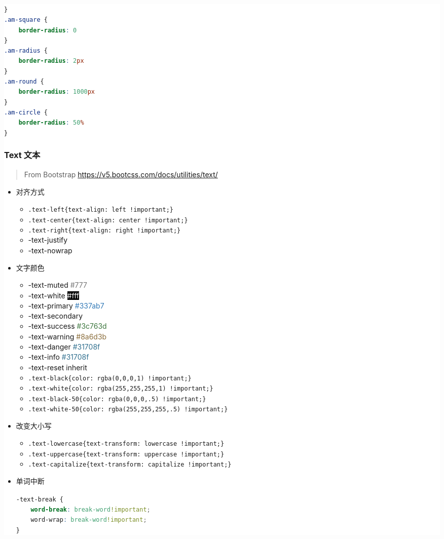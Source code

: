 ```css
}
.am-square {
    border-radius: 0
}
.am-radius {
    border-radius: 2px
}
.am-round {
    border-radius: 1000px
}
.am-circle {
    border-radius: 50%
}
```


### Text 文本

> From Bootstrap https://v5.bootcss.com/docs/utilities/text/

- 对齐方式
  - `.text-left{text-align: left !important;}`
  - `.text-center{text-align: center !important;}`
  - `.text-right{text-align: right !important;}`
  - -text-justify
  - -text-nowrap

- 文字颜色
  - -text-muted <span style="color:#777">#777</span>
  - -text-white <span style="background-color: #000;color:#fff">#fff</span>
  - -text-primary <span style="color:#337ab7">#337ab7</span>
  - -text-secondary
  - -text-success <span style="color:#3c763d">#3c763d</span>
  - -text-warning <span style="color:#8a6d3b">#8a6d3b</span>
  - -text-danger <span style="color:#31708f">#31708f</span>
  - -text-info <span style="color:#31708f">#31708f</span>
  - -text-reset inherit
  - `.text-black{color: rgba(0,0,0,1) !important;}`
  - `.text-white{color: rgba(255,255,255,1) !important;}`
  - `.text-black-50{color: rgba(0,0,0,.5) !important;}`
  - `.text-white-50{color: rgba(255,255,255,.5) !important;}`

- 改变大小写
  - `.text-lowercase{text-transform: lowercase !important;}`
  - `.text-uppercase{text-transform: uppercase !important;}`
  - `.text-capitalize{text-transform: capitalize !important;}`

- 单词中断

  ```css
  -text-break {
      word-break: break-word!important;
      word-wrap: break-word!important;
  }
  ```
